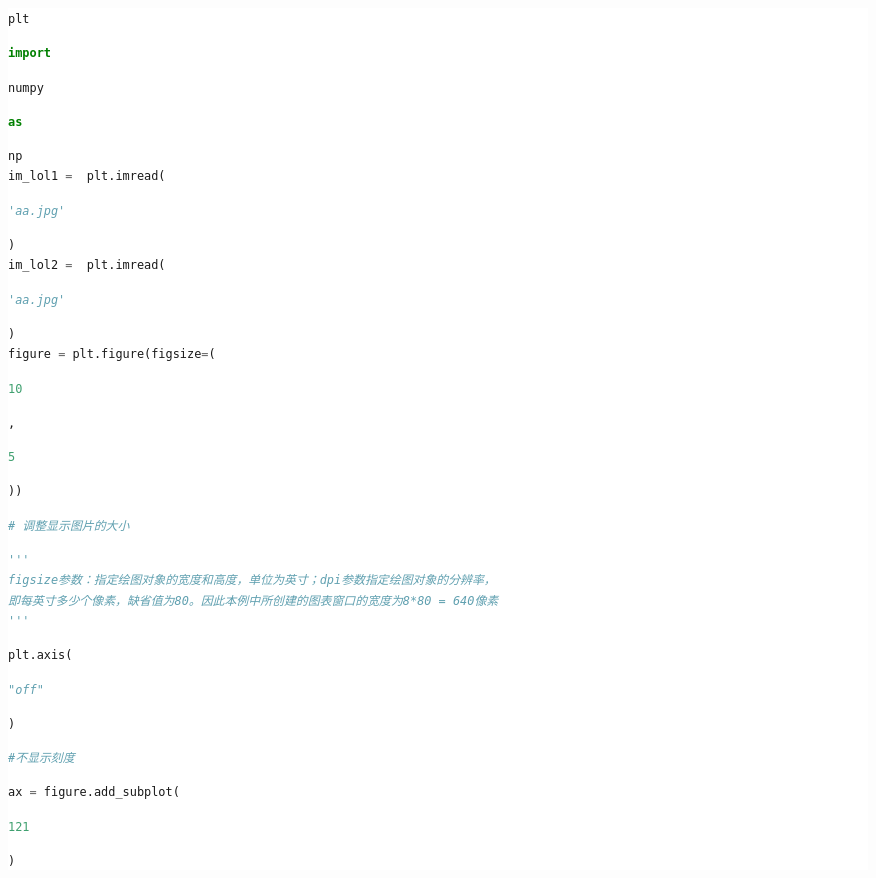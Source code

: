 ```python
plt
```
```python
import
```
```python
numpy
```
```python
as
```
```python
np
im_lol1 =  plt.imread(
```
```python
'aa.jpg'
```
```python
)
im_lol2 =  plt.imread(
```
```python
'aa.jpg'
```
```python
)
figure = plt.figure(figsize=(
```
```python
10
```
```python
,
```
```python
5
```
```python
))
```
```python
# 调整显示图片的大小
```
```python
'''
figsize参数：指定绘图对象的宽度和高度，单位为英寸；dpi参数指定绘图对象的分辨率，
即每英寸多少个像素，缺省值为80。因此本例中所创建的图表窗口的宽度为8*80 = 640像素
'''
```
```python
plt.axis(
```
```python
"off"
```
```python
)
```
```python
#不显示刻度
```
```python
ax = figure.add_subplot(
```
```python
121
```
```python
)
```
```python
```
